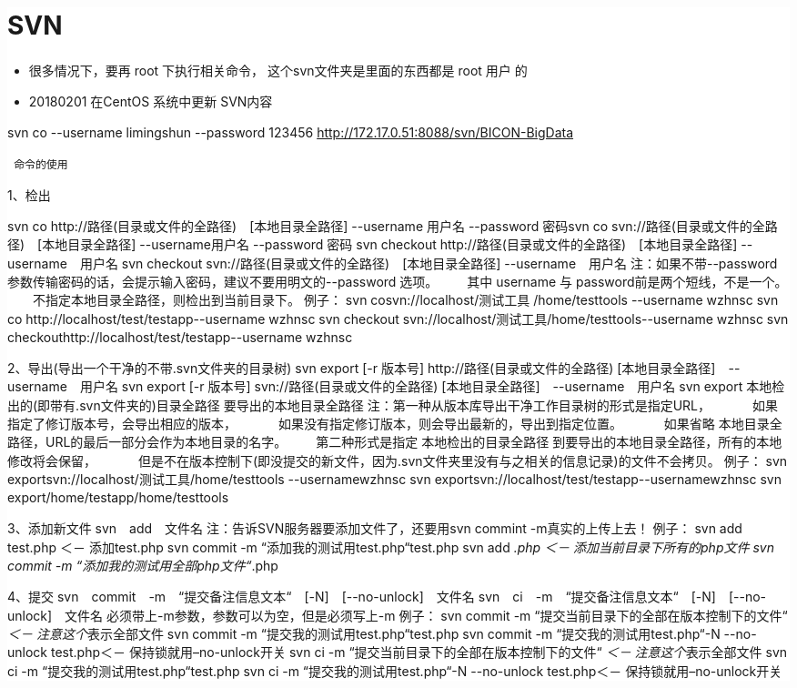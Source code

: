 # SVN
- 很多情况下，要再 root 下执行相关命令，  这个svn文件夹是里面的东西都是 root 用户 的

- 20180201 在CentOS 系统中更新 SVN内容

svn co --username limingshun --password 123456 http://172.17.0.51:8088/svn/BICON-BigData

     命令的使用
1、检出

svn 
co http://路径(目录或文件的全路径)　[本地目录全路径] 
--username 用户名 --password 密码svn co svn://路径(目录或文件的全路径)　[本地目录全路径]  --username用户名 --password 密码
svn  checkout http://路径(目录或文件的全路径)　[本地目录全路径] --username　用户名
svn  checkout svn://路径(目录或文件的全路径)　[本地目录全路径] --username　用户名
注：如果不带--password 参数传输密码的话，会提示输入密码，建议不要用明文的--password 选项。
　　其中 username 与 password前是两个短线，不是一个。
　　不指定本地目录全路径，则检出到当前目录下。
例子：
svn cosvn://localhost/测试工具 /home/testtools --username wzhnsc
svn co http://localhost/test/testapp--username wzhnsc
svn checkout svn://localhost/测试工具/home/testtools--username wzhnsc
svn checkouthttp://localhost/test/testapp--username wzhnsc

2、导出(导出一个干净的不带.svn文件夹的目录树)
svn export  [-r 版本号] http://路径(目录或文件的全路径) [本地目录全路径]　--username　用户名
svn export  [-r 版本号] svn://路径(目录或文件的全路径) [本地目录全路径]　--username　用户名
svn export 本地检出的(即带有.svn文件夹的)目录全路径 要导出的本地目录全路径
注：第一种从版本库导出干净工作目录树的形式是指定URL，
　　　如果指定了修订版本号，会导出相应的版本，
　　　如果没有指定修订版本，则会导出最新的，导出到指定位置。
　　　如果省略 本地目录全路径，URL的最后一部分会作为本地目录的名字。
　　第二种形式是指定 本地检出的目录全路径 到要导出的本地目录全路径，所有的本地修改将会保留，
　　　但是不在版本控制下(即没提交的新文件，因为.svn文件夹里没有与之相关的信息记录)的文件不会拷贝。
例子：
svn exportsvn://localhost/测试工具/home/testtools --usernamewzhnsc
svn exportsvn://localhost/test/testapp--usernamewzhnsc
svn export/home/testapp/home/testtools

3、添加新文件 
svn　add　文件名
注：告诉SVN服务器要添加文件了，还要用svn commint -m真实的上传上去！
例子：
svn add test.php ＜－ 添加test.php 
svn commit -m “添加我的测试用test.php“test.php
svn add *.php ＜－ 添加当前目录下所有的php文件
svn commit -m “添加我的测试用全部php文件“*.php

4、提交
svn　commit　-m　“提交备注信息文本“　[-N]　[--no-unlock]　文件名
svn　ci　-m　“提交备注信息文本“　[-N]　[--no-unlock]　文件名
必须带上-m参数，参数可以为空，但是必须写上-m
例子：
svn commit -m “提交当前目录下的全部在版本控制下的文件“ *＜－ 注意这个*表示全部文件
svn commit -m “提交我的测试用test.php“test.php
svn commit -m “提交我的测试用test.php“-N --no-unlock test.php＜－ 保持锁就用–no-unlock开关
svn ci -m “提交当前目录下的全部在版本控制下的文件“ *＜－ 注意这个*表示全部文件
svn ci -m “提交我的测试用test.php“test.php
svn ci -m “提交我的测试用test.php“-N --no-unlock test.php＜－ 保持锁就用–no-unlock开关

